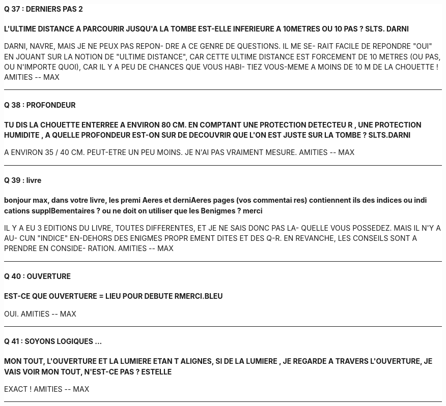 
#### Q 37 : DERNIERS PAS 2

**L'ULTIME DISTANCE A PARCOURIR JUSQU'A LA  TOMBE EST-ELLE INFERIEURE A 10METRES OU  10 PAS ? SLTS. DARNI**

DARNI, NAVRE, MAIS JE NE PEUX PAS REPON- DRE A CE
GENRE DE QUESTIONS. IL ME SE- RAIT FACILE DE REPONDRE "OUI" EN JOUANT
SUR LA NOTION DE "ULTIME DISTANCE", CAR CETTE ULTIME DISTANCE EST
FORCEMENT DE 10 METRES (OU PAS, OU N'IMPORTE QUOI), CAR IL Y A PEU DE
CHANCES QUE VOUS HABI- TIEZ VOUS-MEME A MOINS DE 10 M DE LA
CHOUETTE ! AMITIES -- MAX

---

#### Q 38 : PROFONDEUR

**TU DIS LA CHOUETTE ENTERREE A ENVIRON 80  CM. EN
COMPTANT UNE PROTECTION DETECTEU R , UNE PROTECTION HUMIDITE , A QUELLE
  PROFONDEUR EST-ON SUR DE DECOUVRIR QUE   L'ON EST JUSTE SUR LA TOMBE ?
 SLTS.DARNI**

A ENVIRON 35 / 40 CM. PEUT-ETRE UN PEU MOINS. JE N'AI PAS VRAIMENT MESURE. AMITIES -- MAX

---

#### Q 39 : livre

**bonjour max, dans votre livre, les premi Aeres et
derniAeres pages (vos commentai res) contiennent ils des indices ou indi
 cations supplBementaires ? ou ne doit on  utiliser que les Benigmes ?
merci**

IL Y A EU 3 EDITIONS DU LIVRE, TOUTES DIFFERENTES, ET
JE NE SAIS DONC PAS LA- QUELLE VOUS POSSEDEZ. MAIS IL N'Y A AU- CUN
"INDICE" EN-DEHORS DES ENIGMES PROPR EMENT DITES ET DES Q-R. EN
REVANCHE, LES CONSEILS SONT A PRENDRE EN CONSIDE- RATION. AMITIES -- MAX

---

#### Q 40 : OUVERTURE

**EST-CE QUE OUVERTUERE = LIEU POUR DEBUTE RMERCI.BLEU**

OUI. AMITIES -- MAX

---

#### Q 41 : SOYONS LOGIQUES ...

**MON TOUT, L'OUVERTURE ET LA LUMIERE ETAN T ALIGNES, SI
 DE LA LUMIERE , JE REGARDE  A TRAVERS L'OUVERTURE, JE VAIS VOIR MON
TOUT, N'EST-CE PAS ?            ESTELLE**

EXACT ! AMITIES -- MAX

---
